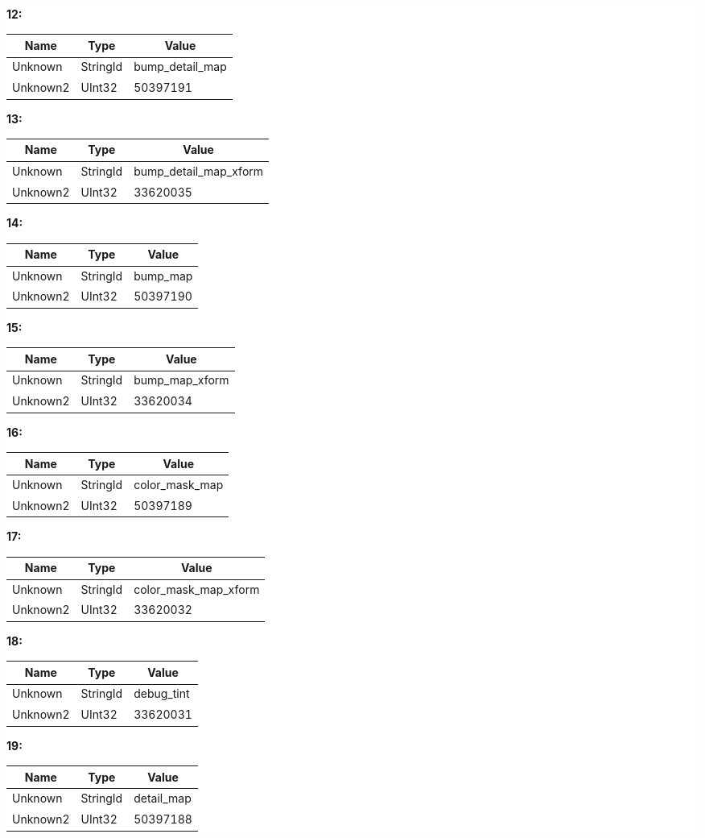 
**12:**

Name	| Type	| Value
---	|---	|---	|
Unknown	|StringId	|bump_detail_map
Unknown2	|UInt32	|50397191


**13:**

Name	| Type	| Value
---	|---	|---	|
Unknown	|StringId	|bump_detail_map_xform
Unknown2	|UInt32	|33620035


**14:**

Name	| Type	| Value
---	|---	|---	|
Unknown	|StringId	|bump_map
Unknown2	|UInt32	|50397190


**15:**

Name	| Type	| Value
---	|---	|---	|
Unknown	|StringId	|bump_map_xform
Unknown2	|UInt32	|33620034


**16:**

Name	| Type	| Value
---	|---	|---	|
Unknown	|StringId	|color_mask_map
Unknown2	|UInt32	|50397189


**17:**

Name	| Type	| Value
---	|---	|---	|
Unknown	|StringId	|color_mask_map_xform
Unknown2	|UInt32	|33620032


**18:**

Name	| Type	| Value
---	|---	|---	|
Unknown	|StringId	|debug_tint
Unknown2	|UInt32	|33620031


**19:**

Name	| Type	| Value
---	|---	|---	|
Unknown	|StringId	|detail_map
Unknown2	|UInt32	|50397188
